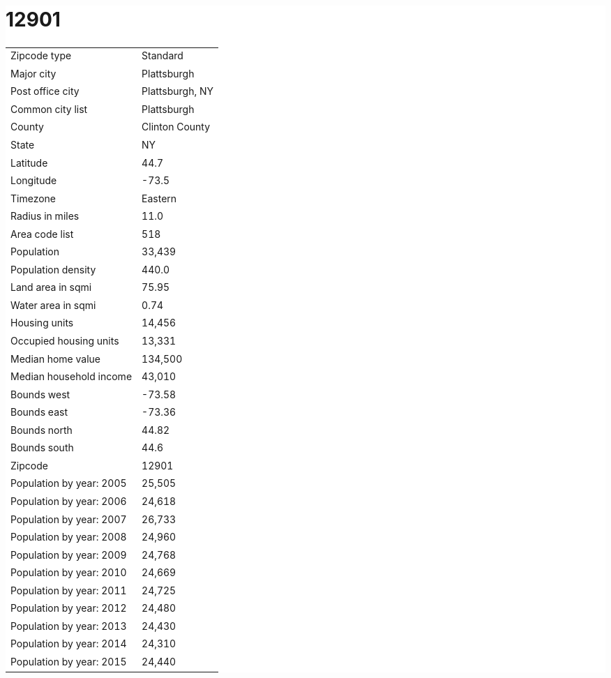 12901
=====
|||
|--|--|
|Zipcode type|Standard|
|Major city|Plattsburgh|
|Post office city|Plattsburgh, NY|
|Common city list|Plattsburgh|
|County|Clinton County|
|State|NY|
|Latitude|44.7|
|Longitude|-73.5|
|Timezone|Eastern|
|Radius in miles|11.0|
|Area code list|518|
|Population|33,439|
|Population density|440.0|
|Land area in sqmi|75.95|
|Water area in sqmi|0.74|
|Housing units|14,456|
|Occupied housing units|13,331|
|Median home value|134,500|
|Median household income|43,010|
|Bounds west|-73.58|
|Bounds east|-73.36|
|Bounds north|44.82|
|Bounds south|44.6|
|Zipcode|12901|
|Population by year: 2005|25,505|
|Population by year: 2006|24,618|
|Population by year: 2007|26,733|
|Population by year: 2008|24,960|
|Population by year: 2009|24,768|
|Population by year: 2010|24,669|
|Population by year: 2011|24,725|
|Population by year: 2012|24,480|
|Population by year: 2013|24,430|
|Population by year: 2014|24,310|
|Population by year: 2015|24,440|